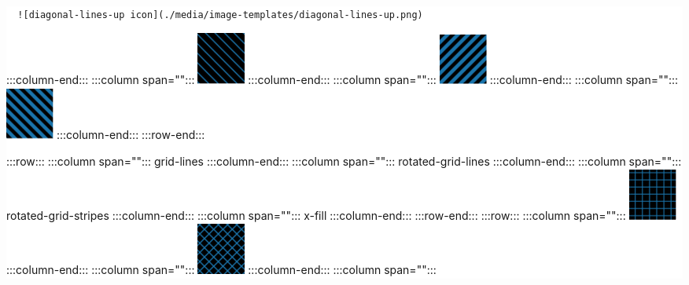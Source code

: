       ![diagonal-lines-up icon](./media/image-templates/diagonal-lines-up.png)
   :::column-end:::
   :::column span="":::
      ![diagonal-lines-down icon](./media/image-templates/diagonal-lines-down.png)
   :::column-end:::
   :::column span="":::
      ![diagonal-stripes-up icon](./media/image-templates/diagonal-stripes-up.png)
   :::column-end:::
   :::column span="":::
      ![diagonal-stripes-down icon](./media/image-templates/diagonal-stripes-down.png)
   :::column-end:::
:::row-end:::
<br>

:::row:::
   :::column span="":::
      grid-lines
   :::column-end:::
   :::column span="":::
      rotated-grid-lines
   :::column-end:::
   :::column span="":::
      rotated-grid-stripes
   :::column-end:::
   :::column span="":::
      x-fill
   :::column-end:::
:::row-end:::
:::row:::
   :::column span="":::
      ![grid-lines icon](./media/image-templates/grid-lines.png)
   :::column-end:::
   :::column span="":::
      ![rotated-grid-lines icon](./media/image-templates/rotated-grid-lines.png)
   :::column-end:::
   :::column span="":::